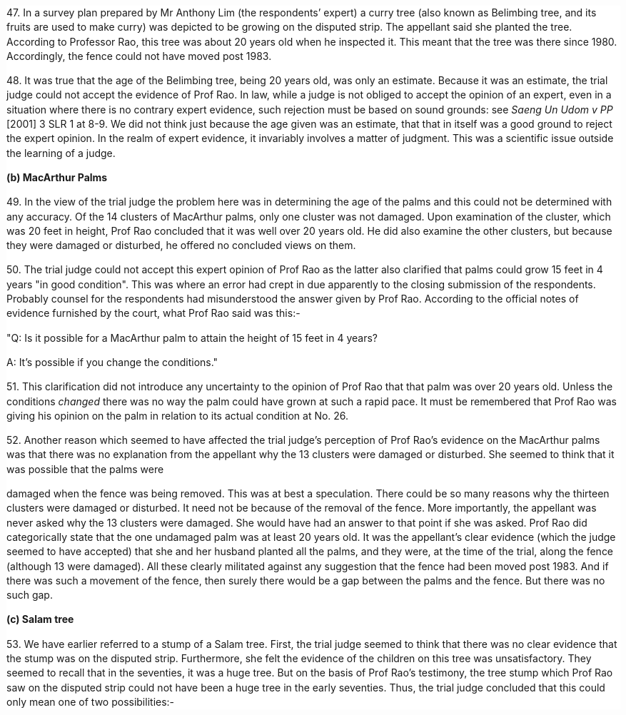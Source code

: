 47\. In a survey plan prepared by Mr Anthony Lim (the respondents’ expert) a curry tree (also known as Belimbing tree, and its fruits are used to make curry) was depicted to be growing on the disputed strip. The appellant said she planted the tree. According to Professor Rao, this tree was about 20 years old when he inspected it. This meant that the tree was there since 1980. Accordingly, the fence could not have moved post 1983. 

48\. It was true that the age of the Belimbing tree, being 20 years old, was only an estimate. Because it was an estimate, the trial judge could not accept the evidence of Prof Rao. In law, while a judge is not obliged to accept the opinion of an expert, even in a situation where there is no contrary expert evidence, such rejection must be based on sound grounds: see _Saeng Un Udom v PP_ <span class="citation">[2001] 3 SLR 1</span> at 8-9. We did not think just because the age given was an estimate, that that in itself was a good ground to reject the expert opinion. In the realm of expert evidence, it invariably involves a matter of judgment. This was a scientific issue outside the learning of a judge. 

**(b) MacArthur Palms** 

49\. In the view of the trial judge the problem here was in determining the age of the palms and this could not be determined with any accuracy. Of the 14 clusters of MacArthur palms, only one cluster was not damaged. Upon examination of the cluster, which was 20 feet in height, Prof Rao concluded that it was well over 20 years old. He did also examine the other clusters, but because they were damaged or disturbed, he offered no concluded views on them. 

50\. The trial judge could not accept this expert opinion of Prof Rao as the latter also clarified that palms could grow 15 feet in 4 years "in good condition". This was where an error had crept in due apparently to the closing submission of the respondents. Probably counsel for the respondents had misunderstood the answer given by Prof Rao. According to the official notes of evidence furnished by the court, what Prof Rao said was this:- 

 "Q: Is it possible for a MacArthur palm to attain the height of 15 feet in 4 years? 

 A: It’s possible if you change the conditions." 

51\. This clarification did not introduce any uncertainty to the opinion of Prof Rao that that palm was over 20 years old. Unless the conditions _changed_ there was no way the palm could have grown at such a rapid pace. It must be remembered that Prof Rao was giving his opinion on the palm in relation to its actual condition at No. 26. 

52\. Another reason which seemed to have affected the trial judge’s perception of Prof Rao’s evidence on the MacArthur palms was that there was no explanation from the appellant why the 13 clusters were damaged or disturbed. She seemed to think that it was possible that the palms were 


damaged when the fence was being removed. This was at best a speculation. There could be so many reasons why the thirteen clusters were damaged or disturbed. It need not be because of the removal of the fence. More importantly, the appellant was never asked why the 13 clusters were damaged. She would have had an answer to that point if she was asked. Prof Rao did categorically state that the one undamaged palm was at least 20 years old. It was the appellant’s clear evidence (which the judge seemed to have accepted) that she and her husband planted all the palms, and they were, at the time of the trial, along the fence (although 13 were damaged). All these clearly militated against any suggestion that the fence had been moved post 1983. And if there was such a movement of the fence, then surely there would be a gap between the palms and the fence. But there was no such gap. 

**(c) Salam tree** 

53\. We have earlier referred to a stump of a Salam tree. First, the trial judge seemed to think that there was no clear evidence that the stump was on the disputed strip. Furthermore, she felt the evidence of the children on this tree was unsatisfactory. They seemed to recall that in the seventies, it was a huge tree. But on the basis of Prof Rao’s testimony, the tree stump which Prof Rao saw on the disputed strip could not have been a huge tree in the early seventies. Thus, the trial judge concluded that this could only mean one of two possibilities:- 
